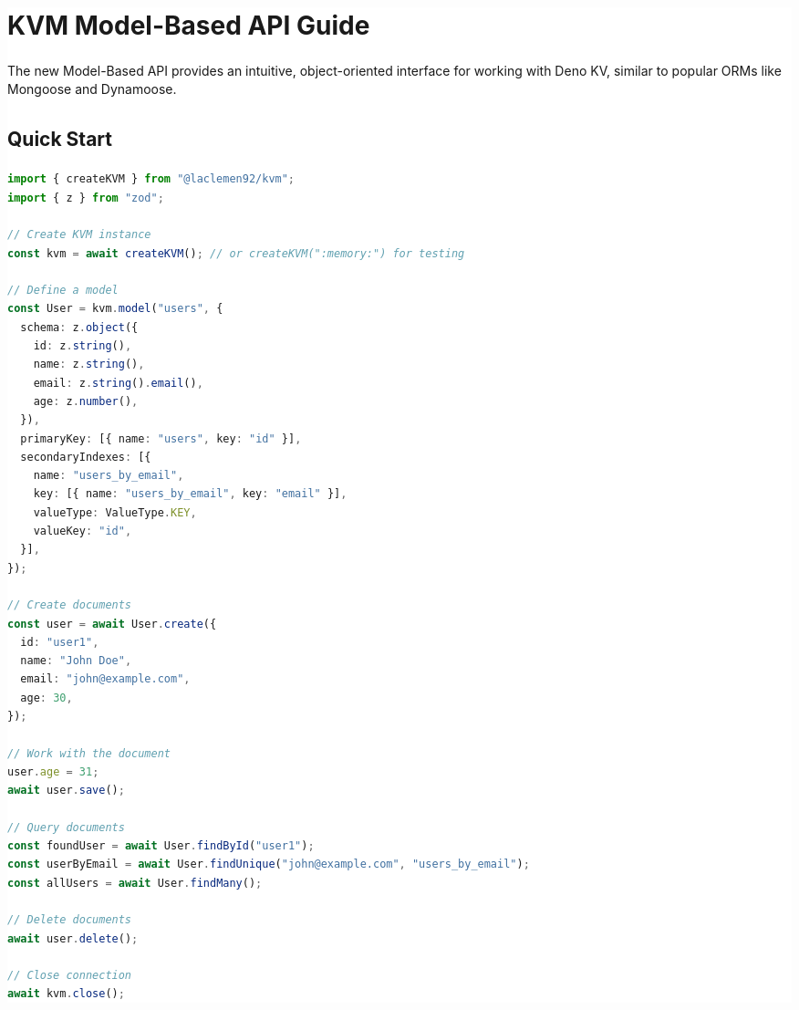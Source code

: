 # KVM Model-Based API Guide

The new Model-Based API provides an intuitive, object-oriented interface for
working with Deno KV, similar to popular ORMs like Mongoose and Dynamoose.

## Quick Start

```typescript
import { createKVM } from "@laclemen92/kvm";
import { z } from "zod";

// Create KVM instance
const kvm = await createKVM(); // or createKVM(":memory:") for testing

// Define a model
const User = kvm.model("users", {
  schema: z.object({
    id: z.string(),
    name: z.string(),
    email: z.string().email(),
    age: z.number(),
  }),
  primaryKey: [{ name: "users", key: "id" }],
  secondaryIndexes: [{
    name: "users_by_email",
    key: [{ name: "users_by_email", key: "email" }],
    valueType: ValueType.KEY,
    valueKey: "id",
  }],
});

// Create documents
const user = await User.create({
  id: "user1",
  name: "John Doe",
  email: "john@example.com",
  age: 30,
});

// Work with the document
user.age = 31;
await user.save();

// Query documents
const foundUser = await User.findById("user1");
const userByEmail = await User.findUnique("john@example.com", "users_by_email");
const allUsers = await User.findMany();

// Delete documents
await user.delete();

// Close connection
await kvm.close();
```

